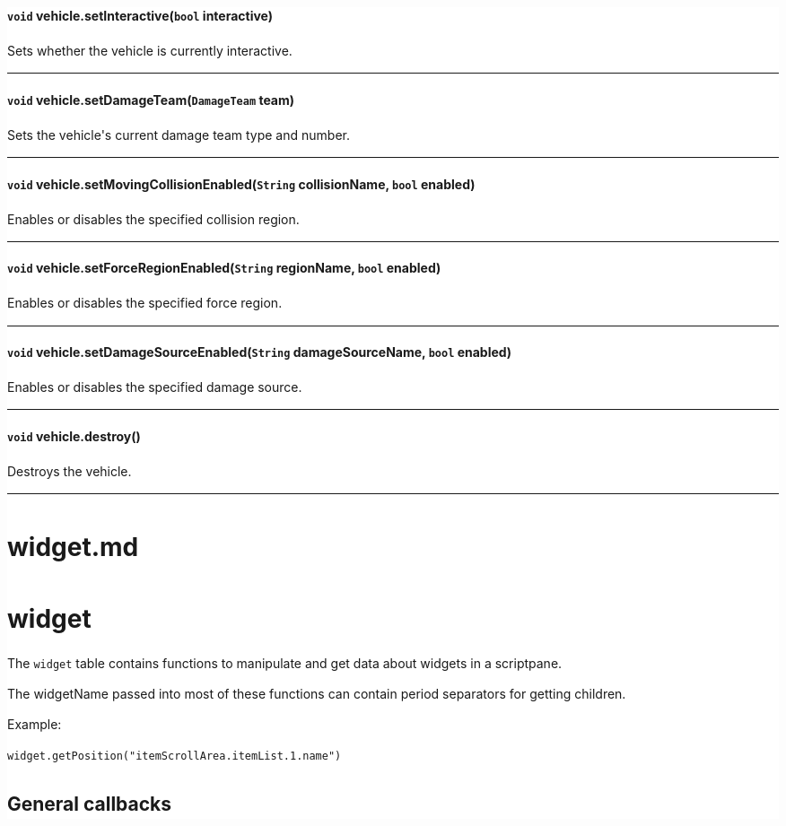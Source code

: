 
#### `void` vehicle.setInteractive(`bool` interactive)

Sets whether the vehicle is currently interactive.

---

#### `void` vehicle.setDamageTeam(`DamageTeam` team)

Sets the vehicle's current damage team type and number.

---

#### `void` vehicle.setMovingCollisionEnabled(`String` collisionName, `bool` enabled)

Enables or disables the specified collision region.

---

#### `void` vehicle.setForceRegionEnabled(`String` regionName, `bool` enabled)

Enables or disables the specified force region.

---

#### `void` vehicle.setDamageSourceEnabled(`String` damageSourceName, `bool` enabled)

Enables or disables the specified damage source.

---

#### `void` vehicle.destroy()

Destroys the vehicle.

 ---- 
# widget.md
# widget

The `widget` table contains functions to manipulate and get data about widgets in a scriptpane.

The widgetName passed into most of these functions can contain period separators for getting children.

Example:
```
widget.getPosition("itemScrollArea.itemList.1.name")
```

## General callbacks
